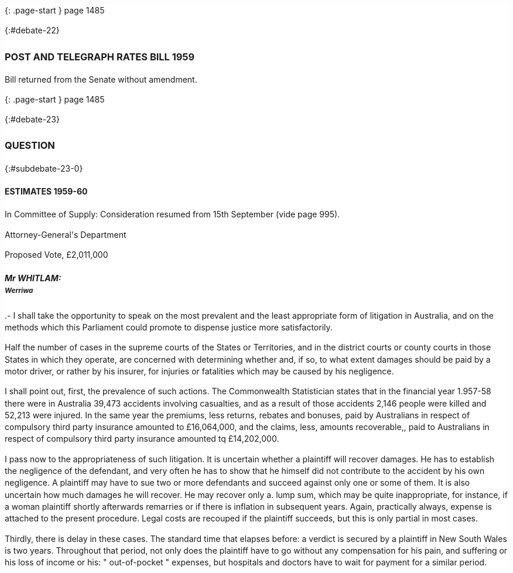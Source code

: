 {: .page-start }
page 1485

{:#debate-22}
### POST AND TELEGRAPH RATES BILL 1959

Bill returned from the Senate without amendment. 

{: .page-start }
page 1485

{:#debate-23}
### QUESTION

{:#subdebate-23-0}
#### ESTIMATES 1959-60

In Committee of Supply: Consideration resumed from 15th September (vide page 995). 

Attorney-General's Department

Proposed Vote, £2,011,000

##### Mr WHITLAM:<br><small class="text-muted">Werriwa</small>

.- I shall take the opportunity to speak on the most prevalent and the least appropriate form of litigation in Australia, and on the methods which this Parliament could promote to dispense justice more satisfactorily. 

Half the number of cases in the supreme courts of the States or Territories, and in the district courts or county courts in those States in which they operate, are concerned with determining whether and, if so, to what extent damages should be paid by a motor driver, or rather by his insurer, for injuries or fatalities which may be caused by his negligence. 

I shall point out, first, the prevalence of such actions. The Commonwealth Statistician states that in the financial year 1.957-58 there were in Australia 39,473 accidents involving casualties, and as a result of those accidents 2,146 people were killed and 52,213 were injured. In the same year the premiums, less returns, rebates and bonuses, paid by Australians in respect of compulsory third party insurance amounted to £16,064,000, and the claims, less, amounts recoverable,, paid to Australians in respect of compulsory third party insurance amounted tq £14,202,000. 

I pass now to the appropriateness of such litigation. It is uncertain whether a plaintiff will recover damages. He has to establish the negligence of the defendant, and very often he has to show that he himself did not contribute to the accident by his own negligence. A plaintiff may have to sue two or more defendants and succeed against only one or some of them. It is also uncertain how much damages he will recover. He may recover only a. lump sum, which may be quite inappropriate, for instance, if a woman plaintiff shortly afterwards remarries or if there is inflation in subsequent years. Again, practically always, expense is attached to the present procedure. Legal costs are recouped if the plaintiff succeeds, but this is only partial in most cases. 

Thirdly, there is delay in these cases. The standard time that elapses before: a verdict is secured by a plaintiff in New South Wales is two years. Throughout that period, not only does the plaintiff have to go without any compensation for his pain, and suffering or his loss of income or his: " out-of-pocket " expenses, but hospitals and doctors have to wait for payment for a similar period. 
